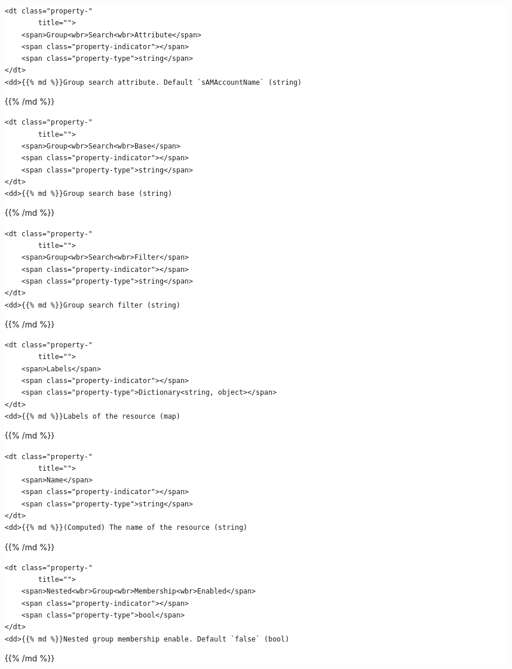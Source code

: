     <dt class="property-"
            title="">
        <span>Group<wbr>Search<wbr>Attribute</span>
        <span class="property-indicator"></span>
        <span class="property-type">string</span>
    </dt>
    <dd>{{% md %}}Group search attribute. Default `sAMAccountName` (string)
{{% /md %}}</dd>

    <dt class="property-"
            title="">
        <span>Group<wbr>Search<wbr>Base</span>
        <span class="property-indicator"></span>
        <span class="property-type">string</span>
    </dt>
    <dd>{{% md %}}Group search base (string)
{{% /md %}}</dd>

    <dt class="property-"
            title="">
        <span>Group<wbr>Search<wbr>Filter</span>
        <span class="property-indicator"></span>
        <span class="property-type">string</span>
    </dt>
    <dd>{{% md %}}Group search filter (string)
{{% /md %}}</dd>

    <dt class="property-"
            title="">
        <span>Labels</span>
        <span class="property-indicator"></span>
        <span class="property-type">Dictionary<string, object></span>
    </dt>
    <dd>{{% md %}}Labels of the resource (map)
{{% /md %}}</dd>

    <dt class="property-"
            title="">
        <span>Name</span>
        <span class="property-indicator"></span>
        <span class="property-type">string</span>
    </dt>
    <dd>{{% md %}}(Computed) The name of the resource (string)
{{% /md %}}</dd>

    <dt class="property-"
            title="">
        <span>Nested<wbr>Group<wbr>Membership<wbr>Enabled</span>
        <span class="property-indicator"></span>
        <span class="property-type">bool</span>
    </dt>
    <dd>{{% md %}}Nested group membership enable. Default `false` (bool)
{{% /md %}}</dd>
